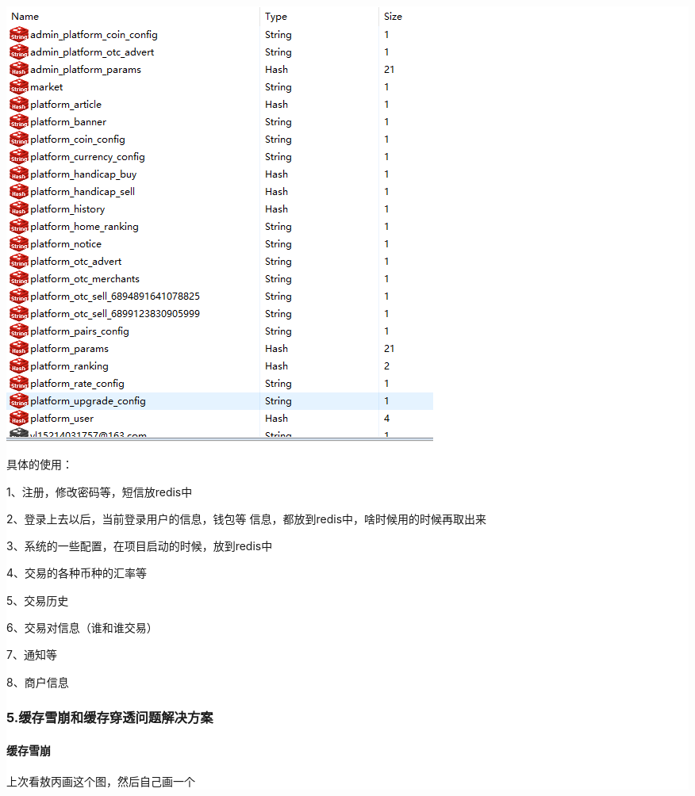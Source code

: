 ![1586705737024](../media/pictures/Redis.assets/1586705737024.png)

具体的使用：

1、注册，修改密码等，短信放redis中

2、登录上去以后，当前登录用户的信息，钱包等 信息，都放到redis中，啥时候用的时候再取出来

3、系统的一些配置，在项目启动的时候，放到redis中

4、交易的各种币种的汇率等

5、交易历史

6、交易对信息（谁和谁交易）

7、通知等

8、商户信息



### 5.缓存雪崩和缓存穿透问题解决方案

#### **缓存雪崩** 

上次看敖丙画这个图，然后自己画一个
